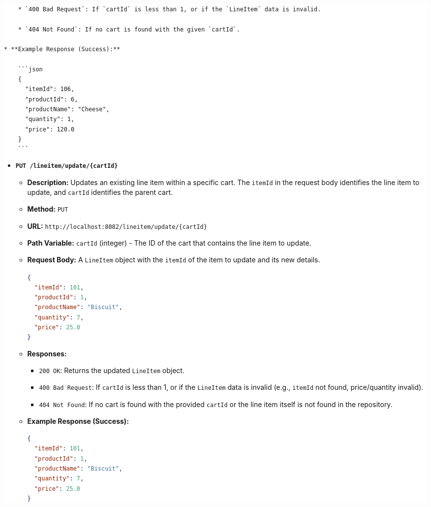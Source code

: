         * `400 Bad Request`: If `cartId` is less than 1, or if the `LineItem` data is invalid.

        * `404 Not Found`: If no cart is found with the given `cartId`.

    * **Example Response (Success):**

        ```json
        {
          "itemId": 106,
          "productId": 6,
          "productName": "Cheese",
          "quantity": 1,
          "price": 120.0
        }
        ```

* **`PUT /lineitem/update/{cartId}`**

    * **Description:** Updates an existing line item within a specific cart. The `itemId` in the request body identifies the line item to update, and `cartId` identifies the parent cart.

    * **Method:** `PUT`

    * **URL:** `http://localhost:8082/lineitem/update/{cartId}`

    * **Path Variable:** `cartId` (integer) - The ID of the cart that contains the line item to update.

    * **Request Body:** A `LineItem` object with the `itemId` of the item to update and its new details.

        ```json
        {
          "itemId": 101,
          "productId": 1,
          "productName": "Biscuit",
          "quantity": 7,
          "price": 25.0
        }
        ```

    * **Responses:**

        * `200 OK`: Returns the updated `LineItem` object.

        * `400 Bad Request`: If `cartId` is less than 1, or if the `LineItem` data is invalid (e.g., `itemId` not found, price/quantity invalid).

        * `404 Not Found`: If no cart is found with the provided `cartId` or the line item itself is not found in the repository.

    * **Example Response (Success):**

        ```json
        {
          "itemId": 101,
          "productId": 1,
          "productName": "Biscuit",
          "quantity": 7,
          "price": 25.0
        }
        ```

